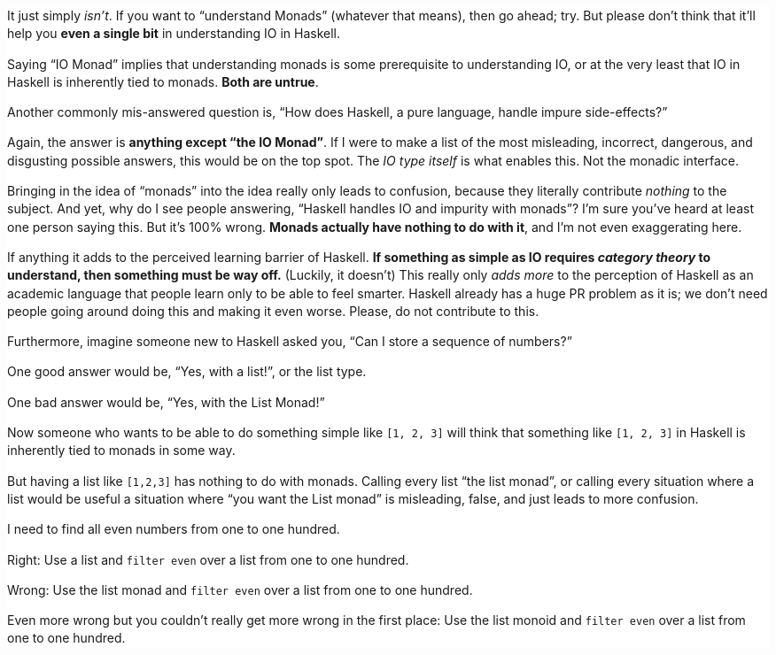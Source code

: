 It just simply *isn’t*. If you want to “understand Monads” (whatever
that means), then go ahead; try. But please don’t think that it’ll help
you **even a single bit** in understanding IO in Haskell.

Saying “IO Monad” implies that understanding monads is some prerequisite
to understanding IO, or at the very least that IO in Haskell is
inherently tied to monads. **Both are untrue**.

Another commonly mis-answered question is, “How does Haskell, a pure
language, handle impure side-effects?”

Again, the answer is **anything except “the IO Monad”**. If I were to
make a list of the most misleading, incorrect, dangerous, and disgusting
possible answers, this would be on the top spot. The *IO type itself* is
what enables this. Not the monadic interface.

Bringing in the idea of “monads” into the idea really only leads to
confusion, because they literally contribute *nothing* to the subject.
And yet, why do I see people answering, “Haskell handles IO and impurity
with monads”? I’m sure you’ve heard at least one person saying this. But
it’s 100% wrong. **Monads actually have nothing to do with it**, and I’m
not even exaggerating here.

If anything it adds to the perceived learning barrier of Haskell. **If
something as simple as IO requires *category theory* to understand, then
something must be way off.** (Luckily, it doesn’t) This really only
*adds more* to the perception of Haskell as an academic language that
people learn only to be able to feel smarter. Haskell already has a huge
PR problem as it is; we don’t need people going around doing this and
making it even worse. Please, do not contribute to this.

Furthermore, imagine someone new to Haskell asked you, “Can I store a
sequence of numbers?”

One good answer would be, “Yes, with a list!”, or the list type.

One bad answer would be, “Yes, with the List Monad!”

Now someone who wants to be able to do something simple like `[1, 2, 3]`
will think that something like `[1, 2, 3]` in Haskell is inherently tied
to monads in some way.

But having a list like `[1,2,3]` has nothing to do with monads. Calling
every list “the list monad”, or calling every situation where a list
would be useful a situation where “you want the List monad” is
misleading, false, and just leads to more confusion.

I need to find all even numbers from one to one hundred.

Right: Use a list and `filter even` over a list from one to one hundred.

Wrong: Use the list monad and `filter even` over a list from one to one
hundred.

Even more wrong but you couldn’t really get more wrong in the first
place: Use the list monoid and `filter even` over a list from one to one
hundred.


[^1]: In any case, ever, for any circumstance or reason.
[^2]: Just kidding. Only a sith deals in absolutes.
[^3]: Note here, I am referring to the *IO type*, not the *`IO` type
[^4]: See the aside for a qualification.